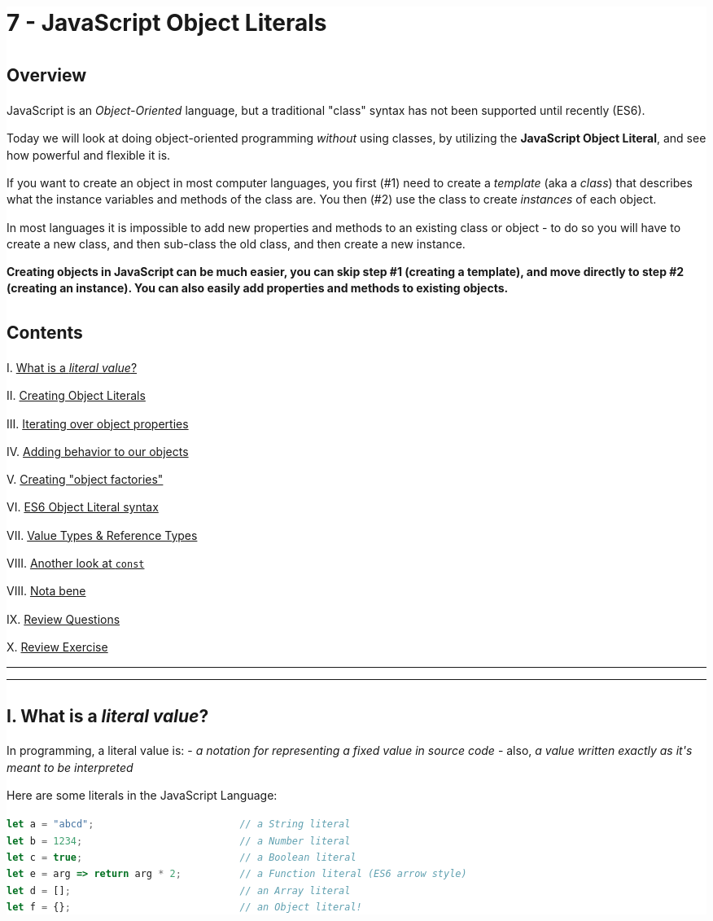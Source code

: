 # 7 - JavaScript Object Literals

##  Overview
JavaScript is an *Object-Oriented* language, but a traditional "class" syntax has not been supported until recently (ES6). 

Today we will look at doing object-oriented programming *without* using classes, by utilizing the **JavaScript Object Literal**, and see how powerful and flexible it is.

If you want to create an object in most computer languages, you first (#1) need to create a *template* (aka a *class*) that describes what the instance variables and methods of the class are. You then (#2) use the class to create *instances* of each object. 

In most languages it is impossible to add new properties and methods to an existing class or object - to do so you will have to create a new class, and then sub-class the old class, and then create a new instance.

**Creating objects in JavaScript can be much easier, you can skip step #1 (creating a template), and move directly to step #2 (creating an instance). You can also easily add properties and methods to existing objects.**

## Contents

I. [What is a *literal value*?](#section1)

II. [Creating Object Literals](#section2)

III. [Iterating over object properties](#section3)

IV. [Adding behavior to our objects](#section4)

V. [Creating "object factories"](#section5)

VI. [ES6 Object Literal syntax](#section6)

VII. [Value Types & Reference Types](#section7)

VIII. [Another look at `const`](#section8)

VIII. [Nota bene](#section9)

IX. [Review Questions](#section10)

X. [Review Exercise](#section11)

<hr><hr>

## I. <a id="section1">What is a *literal value*?
In programming, a literal value is:
    - *a notation for representing a fixed value in source code*
    - also, *a value written exactly as it's meant to be interpreted*

Here are some literals in the JavaScript Language:

```javascript
let a = "abcd";                         // a String literal 
let b = 1234;                           // a Number literal 
let c = true;                           // a Boolean literal 
let e = arg => return arg * 2;          // a Function literal (ES6 arrow style)
let d = [];                             // an Array literal 
let f = {};                             // an Object literal!
```
